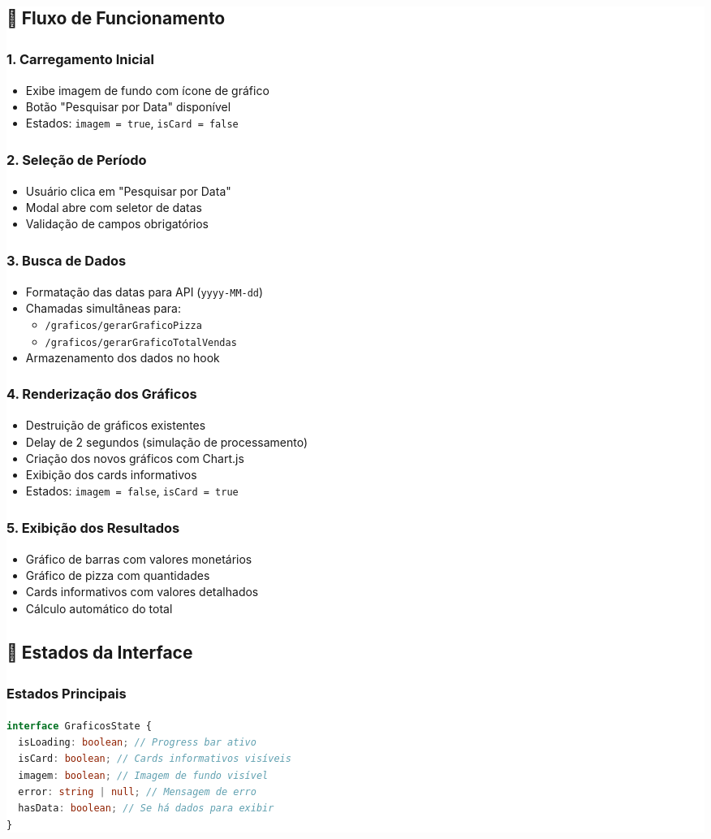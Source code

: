 ## 🔄 Fluxo de Funcionamento

### 1. **Carregamento Inicial**

- Exibe imagem de fundo com ícone de gráfico
- Botão "Pesquisar por Data" disponível
- Estados: `imagem = true`, `isCard = false`

### 2. **Seleção de Período**

- Usuário clica em "Pesquisar por Data"
- Modal abre com seletor de datas
- Validação de campos obrigatórios

### 3. **Busca de Dados**

- Formatação das datas para API (`yyyy-MM-dd`)
- Chamadas simultâneas para:
  - `/graficos/gerarGraficoPizza`
  - `/graficos/gerarGraficoTotalVendas`
- Armazenamento dos dados no hook

### 4. **Renderização dos Gráficos**

- Destruição de gráficos existentes
- Delay de 2 segundos (simulação de processamento)
- Criação dos novos gráficos com Chart.js
- Exibição dos cards informativos
- Estados: `imagem = false`, `isCard = true`

### 5. **Exibição dos Resultados**

- Gráfico de barras com valores monetários
- Gráfico de pizza com quantidades
- Cards informativos com valores detalhados
- Cálculo automático do total

## 🎯 Estados da Interface

### Estados Principais

```typescript
interface GraficosState {
  isLoading: boolean; // Progress bar ativo
  isCard: boolean; // Cards informativos visíveis
  imagem: boolean; // Imagem de fundo visível
  error: string | null; // Mensagem de erro
  hasData: boolean; // Se há dados para exibir
}
```
